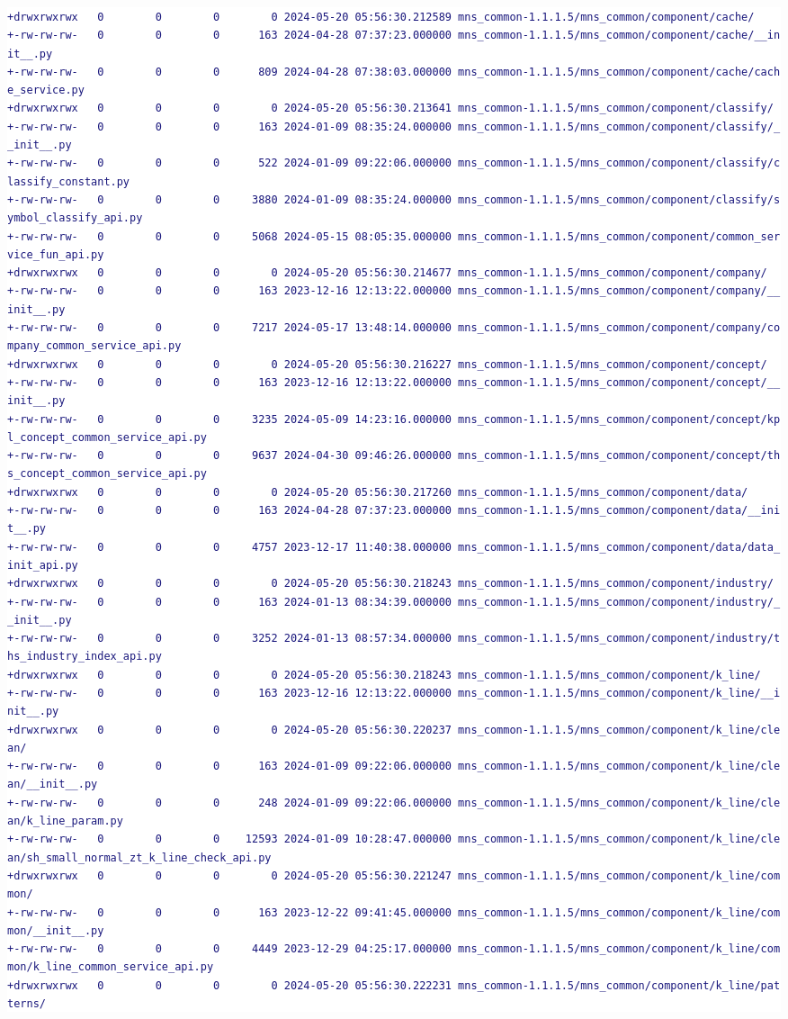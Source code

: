```diff
+drwxrwxrwx   0        0        0        0 2024-05-20 05:56:30.212589 mns_common-1.1.1.5/mns_common/component/cache/
+-rw-rw-rw-   0        0        0      163 2024-04-28 07:37:23.000000 mns_common-1.1.1.5/mns_common/component/cache/__init__.py
+-rw-rw-rw-   0        0        0      809 2024-04-28 07:38:03.000000 mns_common-1.1.1.5/mns_common/component/cache/cache_service.py
+drwxrwxrwx   0        0        0        0 2024-05-20 05:56:30.213641 mns_common-1.1.1.5/mns_common/component/classify/
+-rw-rw-rw-   0        0        0      163 2024-01-09 08:35:24.000000 mns_common-1.1.1.5/mns_common/component/classify/__init__.py
+-rw-rw-rw-   0        0        0      522 2024-01-09 09:22:06.000000 mns_common-1.1.1.5/mns_common/component/classify/classify_constant.py
+-rw-rw-rw-   0        0        0     3880 2024-01-09 08:35:24.000000 mns_common-1.1.1.5/mns_common/component/classify/symbol_classify_api.py
+-rw-rw-rw-   0        0        0     5068 2024-05-15 08:05:35.000000 mns_common-1.1.1.5/mns_common/component/common_service_fun_api.py
+drwxrwxrwx   0        0        0        0 2024-05-20 05:56:30.214677 mns_common-1.1.1.5/mns_common/component/company/
+-rw-rw-rw-   0        0        0      163 2023-12-16 12:13:22.000000 mns_common-1.1.1.5/mns_common/component/company/__init__.py
+-rw-rw-rw-   0        0        0     7217 2024-05-17 13:48:14.000000 mns_common-1.1.1.5/mns_common/component/company/company_common_service_api.py
+drwxrwxrwx   0        0        0        0 2024-05-20 05:56:30.216227 mns_common-1.1.1.5/mns_common/component/concept/
+-rw-rw-rw-   0        0        0      163 2023-12-16 12:13:22.000000 mns_common-1.1.1.5/mns_common/component/concept/__init__.py
+-rw-rw-rw-   0        0        0     3235 2024-05-09 14:23:16.000000 mns_common-1.1.1.5/mns_common/component/concept/kpl_concept_common_service_api.py
+-rw-rw-rw-   0        0        0     9637 2024-04-30 09:46:26.000000 mns_common-1.1.1.5/mns_common/component/concept/ths_concept_common_service_api.py
+drwxrwxrwx   0        0        0        0 2024-05-20 05:56:30.217260 mns_common-1.1.1.5/mns_common/component/data/
+-rw-rw-rw-   0        0        0      163 2024-04-28 07:37:23.000000 mns_common-1.1.1.5/mns_common/component/data/__init__.py
+-rw-rw-rw-   0        0        0     4757 2023-12-17 11:40:38.000000 mns_common-1.1.1.5/mns_common/component/data/data_init_api.py
+drwxrwxrwx   0        0        0        0 2024-05-20 05:56:30.218243 mns_common-1.1.1.5/mns_common/component/industry/
+-rw-rw-rw-   0        0        0      163 2024-01-13 08:34:39.000000 mns_common-1.1.1.5/mns_common/component/industry/__init__.py
+-rw-rw-rw-   0        0        0     3252 2024-01-13 08:57:34.000000 mns_common-1.1.1.5/mns_common/component/industry/ths_industry_index_api.py
+drwxrwxrwx   0        0        0        0 2024-05-20 05:56:30.218243 mns_common-1.1.1.5/mns_common/component/k_line/
+-rw-rw-rw-   0        0        0      163 2023-12-16 12:13:22.000000 mns_common-1.1.1.5/mns_common/component/k_line/__init__.py
+drwxrwxrwx   0        0        0        0 2024-05-20 05:56:30.220237 mns_common-1.1.1.5/mns_common/component/k_line/clean/
+-rw-rw-rw-   0        0        0      163 2024-01-09 09:22:06.000000 mns_common-1.1.1.5/mns_common/component/k_line/clean/__init__.py
+-rw-rw-rw-   0        0        0      248 2024-01-09 09:22:06.000000 mns_common-1.1.1.5/mns_common/component/k_line/clean/k_line_param.py
+-rw-rw-rw-   0        0        0    12593 2024-01-09 10:28:47.000000 mns_common-1.1.1.5/mns_common/component/k_line/clean/sh_small_normal_zt_k_line_check_api.py
+drwxrwxrwx   0        0        0        0 2024-05-20 05:56:30.221247 mns_common-1.1.1.5/mns_common/component/k_line/common/
+-rw-rw-rw-   0        0        0      163 2023-12-22 09:41:45.000000 mns_common-1.1.1.5/mns_common/component/k_line/common/__init__.py
+-rw-rw-rw-   0        0        0     4449 2023-12-29 04:25:17.000000 mns_common-1.1.1.5/mns_common/component/k_line/common/k_line_common_service_api.py
+drwxrwxrwx   0        0        0        0 2024-05-20 05:56:30.222231 mns_common-1.1.1.5/mns_common/component/k_line/patterns/
```